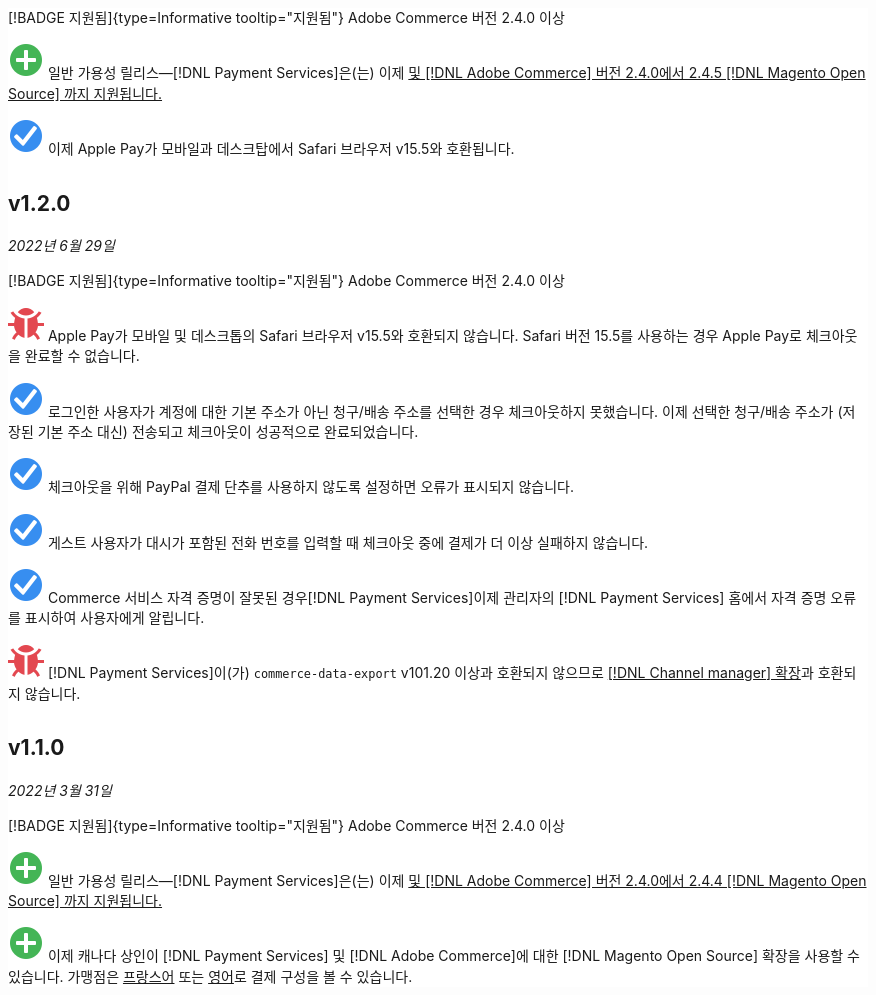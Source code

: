 [!BADGE 지원됨]{type=Informative tooltip="지원됨"} Adobe Commerce 버전 2.4.0 이상

![새](../assets/new.svg) 일반 가용성 릴리스—[!DNL Payment Services]은(는) 이제 [및 [!DNL Adobe Commerce] 버전 2.4.0에서 2.4.5 [!DNL Magento Open Source] 까지 지원됩니다.](https://experienceleague.adobe.com/ko/docs/commerce-operations/release/product-availability)

![해결된 문제](../assets/fix.svg) 이제 Apple Pay가 모바일과 데스크탑에서 Safari 브라우저 v15.5와 호환됩니다.

## v1.2.0

_2022년 6월 29일_

[!BADGE 지원됨]{type=Informative tooltip="지원됨"} Adobe Commerce 버전 2.4.0 이상

![알려진 문제](../assets/bug.svg) Apple Pay가 모바일 및 데스크톱의 Safari 브라우저 v15.5와 호환되지 않습니다. Safari 버전 15.5를 사용하는 경우 Apple Pay로 체크아웃을 완료할 수 없습니다.

![이전에 해결된 문제](../assets/fix.svg) 로그인한 사용자가 계정에 대한 기본 주소가 아닌 청구/배송 주소를 선택한 경우 체크아웃하지 못했습니다. 이제 선택한 청구/배송 주소가 (저장된 기본 주소 대신) 전송되고 체크아웃이 성공적으로 완료되었습니다.

![해결된 문제](../assets/fix.svg) 체크아웃을 위해 PayPal 결제 단추를 사용하지 않도록 설정하면 오류가 표시되지 않습니다.

![해결된 문제](../assets/fix.svg) 게스트 사용자가 대시가 포함된 전화 번호를 입력할 때 체크아웃 중에 결제가 더 이상 실패하지 않습니다.

![해결된 문제](../assets/fix.svg) Commerce 서비스 자격 증명이 잘못된 경우[!DNL Payment Services]이제 관리자의 [!DNL Payment Services] 홈에서 자격 증명 오류를 표시하여 사용자에게 알립니다.

![알려진 문제](../assets/bug.svg) [!DNL Payment Services]이(가) `commerce-data-export` v101.20 이상과 호환되지 않으므로 [[!DNL Channel manager] 확장](https://experienceleague.adobe.com/docs/commerce-channels/channel-manager/guide-overview.html?lang=ko)과 호환되지 않습니다.

## v1.1.0

_2022년 3월 31일_

[!BADGE 지원됨]{type=Informative tooltip="지원됨"} Adobe Commerce 버전 2.4.0 이상

![새](../assets/new.svg) 일반 가용성 릴리스—[!DNL Payment Services]은(는) 이제 [및 [!DNL Adobe Commerce] 버전 2.4.0에서 2.4.4 [!DNL Magento Open Source] 까지 지원됩니다.](https://experienceleague.adobe.com/ko/docs/commerce-operations/release/product-availability)

![새로 만들기](../assets/new.svg) 이제 캐나다 상인이 [!DNL Payment Services] 및 [!DNL Adobe Commerce]에 대한 [!DNL Magento Open Source] 확장을 사용할 수 있습니다. 가맹점은 [프랑스어](https://experienceleague.adobe.com/docs/commerce-merchant-services/payment-services/overview.html?lang=fr#carte-de-cr%C3%A9dit-et-devises-accept%C3%A9es) 또는 [영어](https://experienceleague.adobe.com/docs/commerce-merchant-services/payment-services/overview.html?lang=ko#accepted-credit-cards-and-currencies)로 결제 구성을 볼 수 있습니다.
